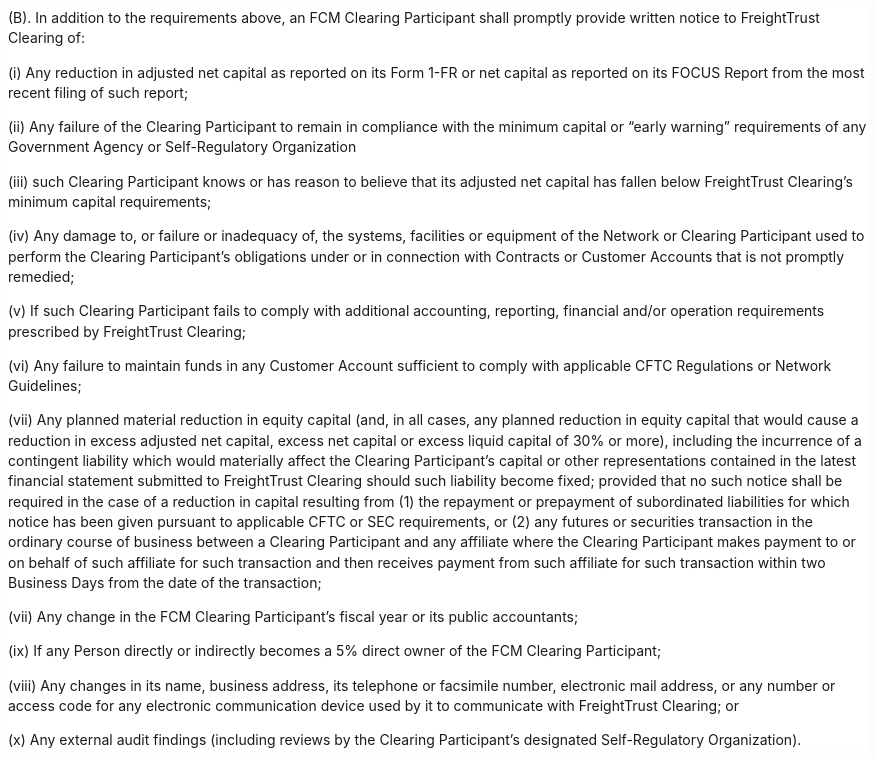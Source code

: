 (B). In addition to the requirements above, an FCM Clearing Participant
shall promptly provide written notice to FreightTrust Clearing of:

(i) Any reduction in adjusted net capital as reported on its Form 1-FR
or net capital as reported on its FOCUS Report from the most recent
filing of such report;

(ii) Any failure of the Clearing Participant to remain in compliance
with the minimum capital or “early warning” requirements of any
Government Agency or Self-Regulatory Organization

(iii) such Clearing Participant knows or has reason to believe that its
adjusted net capital has fallen below FreightTrust Clearing’s minimum
capital requirements;

(iv) Any damage to, or failure or inadequacy of, the systems, facilities
or equipment of the Network or Clearing Participant used to perform the
Clearing Participant’s obligations under or in connection with Contracts
or Customer Accounts that is not promptly remedied;

(v) If such Clearing Participant fails to comply with additional
accounting, reporting, financial and/or operation requirements
prescribed by FreightTrust Clearing;

(vi) Any failure to maintain funds in any Customer Account sufficient to
comply with applicable CFTC Regulations or Network Guidelines;

(vii) Any planned material reduction in equity capital (and, in all
cases, any planned reduction in equity capital that would cause a
reduction in excess adjusted net capital, excess net capital or excess
liquid capital of 30% or more), including the incurrence of a contingent
liability which would materially affect the Clearing Participant’s
capital or other representations contained in the latest financial
statement submitted to FreightTrust Clearing should such liability
become fixed; provided that no such notice shall be required in the case
of a reduction in capital resulting from (1) the repayment or prepayment
of subordinated liabilities for which notice has been given pursuant to
applicable CFTC or SEC requirements, or (2) any futures or securities
transaction in the ordinary course of business between a Clearing
Participant and any affiliate where the Clearing Participant makes
payment to or on behalf of such affiliate for such transaction and then
receives payment from such affiliate for such transaction within two
Business Days from the date of the transaction;

(vii) Any change in the FCM Clearing Participant’s fiscal year or its
public accountants;

(ix) If any Person directly or indirectly becomes a 5% direct owner of
the FCM Clearing Participant;

(viii) Any changes in its name, business address, its telephone or
facsimile number, electronic mail address, or any number or access code
for any electronic communication device used by it to communicate with
FreightTrust Clearing; or

(x) Any external audit findings (including reviews by the Clearing
Participant’s designated Self-Regulatory Organization).
